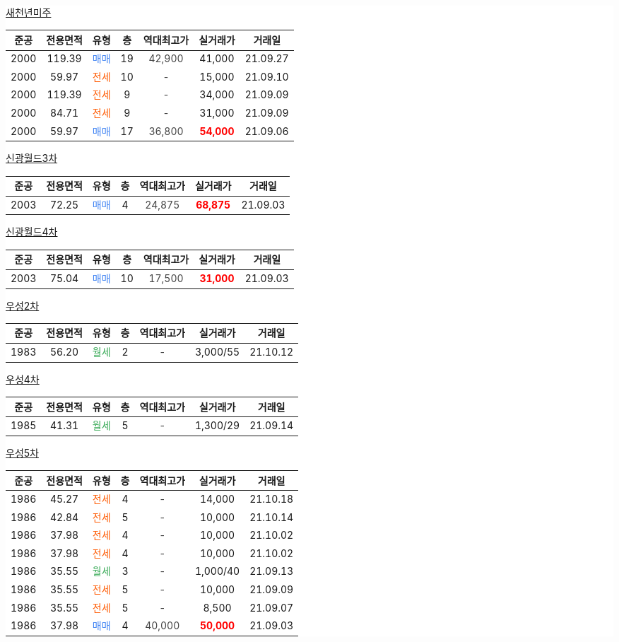 
[새천년미주](https://search.naver.com/search.naver?query=%EC%83%88%EC%B2%9C%EB%85%84%EB%AF%B8%EC%A3%BC)

|준공|전용면적|유형|층|역대최고가|실거래가|거래일|
|:---:|:---:|:---:|:---:|:---:|:---:|:---:|
|2000|119.39|<span style="color:#4285F3">매매</span>|19|<span style="color:#444444">42,900</span>|41,000|21.09.27|
|2000|59.97|<span style="color:#FF5A00">전세</span>|10|<span style="color:#444444">-</span>|15,000|21.09.10|
|2000|119.39|<span style="color:#FF5A00">전세</span>|9|<span style="color:#444444">-</span>|34,000|21.09.09|
|2000|84.71|<span style="color:#FF5A00">전세</span>|9|<span style="color:#444444">-</span>|31,000|21.09.09|
|2000|59.97|<span style="color:#4285F3">매매</span>|17|<span style="color:#444444">36,800</span>|<b><span style="color:#FF0000">54,000</span></b>|21.09.06|

[신광월드3차](https://search.naver.com/search.naver?query=%EC%8B%A0%EA%B4%91%EC%9B%94%EB%93%9C3%EC%B0%A8)

|준공|전용면적|유형|층|역대최고가|실거래가|거래일|
|:---:|:---:|:---:|:---:|:---:|:---:|:---:|
|2003|72.25|<span style="color:#4285F3">매매</span>|4|<span style="color:#444444">24,875</span>|<b><span style="color:#FF0000">68,875</span></b>|21.09.03|

[신광월드4차](https://search.naver.com/search.naver?query=%EC%8B%A0%EA%B4%91%EC%9B%94%EB%93%9C4%EC%B0%A8)

|준공|전용면적|유형|층|역대최고가|실거래가|거래일|
|:---:|:---:|:---:|:---:|:---:|:---:|:---:|
|2003|75.04|<span style="color:#4285F3">매매</span>|10|<span style="color:#444444">17,500</span>|<b><span style="color:#FF0000">31,000</span></b>|21.09.03|

[우성2차](https://search.naver.com/search.naver?query=%EC%9A%B0%EC%84%B12%EC%B0%A8)

|준공|전용면적|유형|층|역대최고가|실거래가|거래일|
|:---:|:---:|:---:|:---:|:---:|:---:|:---:|
|1983|56.20|<span style="color:#34A853">월세</span>|2|<span style="color:#444444">-</span>|3,000/55|21.10.12|

[우성4차](https://search.naver.com/search.naver?query=%EC%9A%B0%EC%84%B14%EC%B0%A8)

|준공|전용면적|유형|층|역대최고가|실거래가|거래일|
|:---:|:---:|:---:|:---:|:---:|:---:|:---:|
|1985|41.31|<span style="color:#34A853">월세</span>|5|<span style="color:#444444">-</span>|1,300/29|21.09.14|

[우성5차](https://search.naver.com/search.naver?query=%EC%9A%B0%EC%84%B15%EC%B0%A8)

|준공|전용면적|유형|층|역대최고가|실거래가|거래일|
|:---:|:---:|:---:|:---:|:---:|:---:|:---:|
|1986|45.27|<span style="color:#FF5A00">전세</span>|4|<span style="color:#444444">-</span>|14,000|21.10.18|
|1986|42.84|<span style="color:#FF5A00">전세</span>|5|<span style="color:#444444">-</span>|10,000|21.10.14|
|1986|37.98|<span style="color:#FF5A00">전세</span>|4|<span style="color:#444444">-</span>|10,000|21.10.02|
|1986|37.98|<span style="color:#FF5A00">전세</span>|4|<span style="color:#444444">-</span>|10,000|21.10.02|
|1986|35.55|<span style="color:#34A853">월세</span>|3|<span style="color:#444444">-</span>|1,000/40|21.09.13|
|1986|35.55|<span style="color:#FF5A00">전세</span>|5|<span style="color:#444444">-</span>|10,000|21.09.09|
|1986|35.55|<span style="color:#FF5A00">전세</span>|5|<span style="color:#444444">-</span>|8,500|21.09.07|
|1986|37.98|<span style="color:#4285F3">매매</span>|4|<span style="color:#444444">40,000</span>|<b><span style="color:#FF0000">50,000</span></b>|21.09.03|
